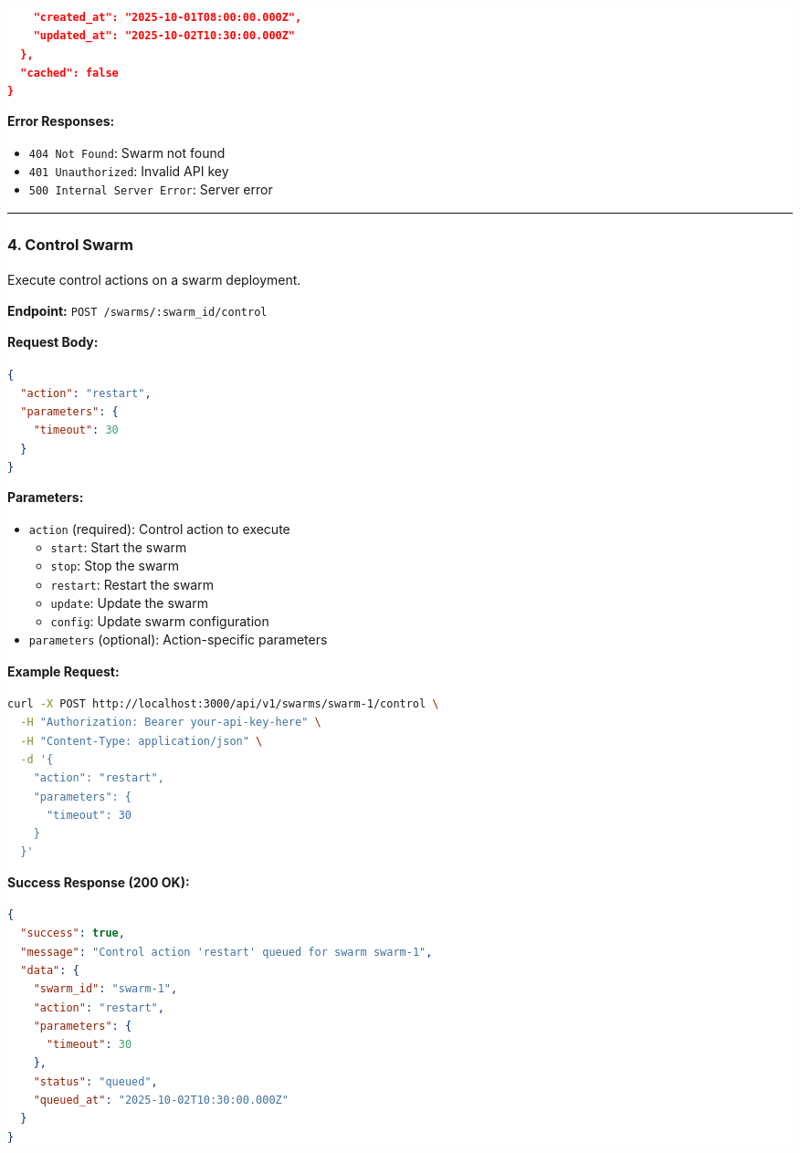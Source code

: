 ```json
    "created_at": "2025-10-01T08:00:00.000Z",
    "updated_at": "2025-10-02T10:30:00.000Z"
  },
  "cached": false
}
```

**Error Responses:**
- `404 Not Found`: Swarm not found
- `401 Unauthorized`: Invalid API key
- `500 Internal Server Error`: Server error

---

### 4. Control Swarm

Execute control actions on a swarm deployment.

**Endpoint:** `POST /swarms/:swarm_id/control`

**Request Body:**
```json
{
  "action": "restart",
  "parameters": {
    "timeout": 30
  }
}
```

**Parameters:**
- `action` (required): Control action to execute
  - `start`: Start the swarm
  - `stop`: Stop the swarm
  - `restart`: Restart the swarm
  - `update`: Update the swarm
  - `config`: Update swarm configuration
- `parameters` (optional): Action-specific parameters

**Example Request:**
```bash
curl -X POST http://localhost:3000/api/v1/swarms/swarm-1/control \
  -H "Authorization: Bearer your-api-key-here" \
  -H "Content-Type: application/json" \
  -d '{
    "action": "restart",
    "parameters": {
      "timeout": 30
    }
  }'
```

**Success Response (200 OK):**
```json
{
  "success": true,
  "message": "Control action 'restart' queued for swarm swarm-1",
  "data": {
    "swarm_id": "swarm-1",
    "action": "restart",
    "parameters": {
      "timeout": 30
    },
    "status": "queued",
    "queued_at": "2025-10-02T10:30:00.000Z"
  }
}
```